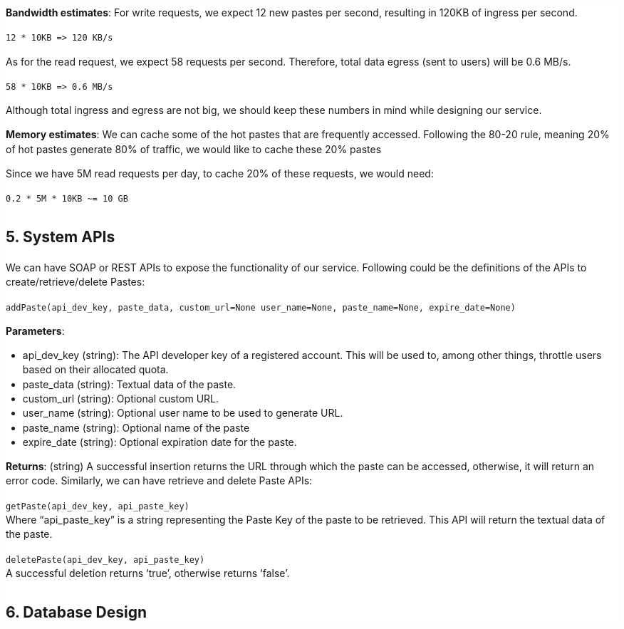 **Bandwidth estimates**: For write requests, we expect 12 new pastes per second, resulting in 120KB of
ingress per second.
```
12 * 10KB => 120 KB/s
```

As for the read request, we expect 58 requests per second. Therefore, total data egress (sent to users)
will be 0.6 MB/s.
```
58 * 10KB => 0.6 MB/s 
```

Although total ingress and egress are not big, we should keep these numbers in mind while designing
our service.

**Memory estimates**: We can cache some of the hot pastes that are frequently accessed. Following the
80-20 rule, meaning 20% of hot pastes generate 80% of traffic, we would like to cache these 20%
pastes

Since we have 5M read requests per day, to cache 20% of these requests, we would need:
```
0.2 * 5M * 10KB ~= 10 GB
```

##  5. System APIs

We can have SOAP or REST APIs to expose the functionality of our service. Following could be the
definitions of the APIs to create/retrieve/delete Pastes:

`addPaste(api_dev_key, paste_data, custom_url=None user_name=None, paste_name=None, expire_date=None)`

**Parameters**:
- api_dev_key (string): The API developer key of a registered account. This will be used to, among other things, throttle users based on their allocated quota.
- paste_data (string): Textual data of the paste.
- custom_url (string): Optional custom URL.
- user_name (string): Optional user name to be used to generate URL.
- paste_name (string): Optional name of the paste
- expire_date (string): Optional expiration date for the paste.

**Returns**: (string)
A successful insertion returns the URL through which the paste can be accessed, otherwise, it will return an error code.
Similarly, we can have retrieve and delete Paste APIs:

`getPaste(api_dev_key, api_paste_key)`   
Where “api_paste_key” is a string representing the Paste Key of the paste to be retrieved. This API will return the textual data of the paste.

`deletePaste(api_dev_key, api_paste_key)`   
A successful deletion returns ‘true’, otherwise returns ‘false’.

## 6. Database Design
